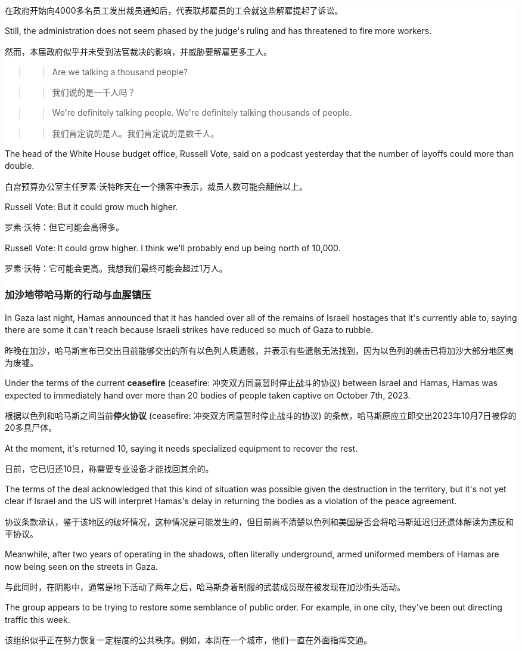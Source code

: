 在政府开始向4000多名员工发出裁员通知后，代表联邦雇员的工会就这些解雇提起了诉讼。

Still, the administration does not seem phased by the judge's ruling and has threatened to fire more workers.

然而，本届政府似乎并未受到法官裁决的影响，并威胁要解雇更多工人。

>> Are we talking a thousand people?

>> 我们说的是一千人吗？

>> We're definitely talking people. We're definitely talking thousands of people.

>> 我们肯定说的是人。我们肯定说的是数千人。

The head of the White House budget office, Russell Vote, said on a podcast yesterday that the number of layoffs could more than double.

白宫预算办公室主任罗素·沃特昨天在一个播客中表示，裁员人数可能会翻倍以上。

Russell Vote: But it could grow much higher.

罗素·沃特：但它可能会高得多。

Russell Vote: It could grow higher. I think we'll probably end up being north of 10,000.

罗素·沃特：它可能会更高。我想我们最终可能会超过1万人。

### 加沙地带哈马斯的行动与血腥镇压

In Gaza last night, Hamas announced that it has handed over all of the remains of Israeli hostages that it's currently able to, saying there are some it can't reach because Israeli strikes have reduced so much of Gaza to rubble.

昨晚在加沙，哈马斯宣布已交出目前能够交出的所有以色列人质遗骸，并表示有些遗骸无法找到，因为以色列的袭击已将加沙大部分地区夷为废墟。

Under the terms of the current **ceasefire** (ceasefire: 冲突双方同意暂时停止战斗的协议) between Israel and Hamas, Hamas was expected to immediately hand over more than 20 bodies of people taken captive on October 7th, 2023.

根据以色列和哈马斯之间当前**停火协议** (ceasefire: 冲突双方同意暂时停止战斗的协议) 的条款，哈马斯原应立即交出2023年10月7日被俘的20多具尸体。

At the moment, it's returned 10, saying it needs specialized equipment to recover the rest.

目前，它已归还10具，称需要专业设备才能找回其余的。

The terms of the deal acknowledged that this kind of situation was possible given the destruction in the territory, but it's not yet clear if Israel and the US will interpret Hamas's delay in returning the bodies as a violation of the peace agreement.

协议条款承认，鉴于该地区的破坏情况，这种情况是可能发生的，但目前尚不清楚以色列和美国是否会将哈马斯延迟归还遗体解读为违反和平协议。

Meanwhile, after two years of operating in the shadows, often literally underground, armed uniformed members of Hamas are now being seen on the streets in Gaza.

与此同时，在阴影中，通常是地下活动了两年之后，哈马斯身着制服的武装成员现在被发现在加沙街头活动。

The group appears to be trying to restore some semblance of public order. For example, in one city, they've been out directing traffic this week.

该组织似乎正在努力恢复一定程度的公共秩序。例如，本周在一个城市，他们一直在外面指挥交通。
